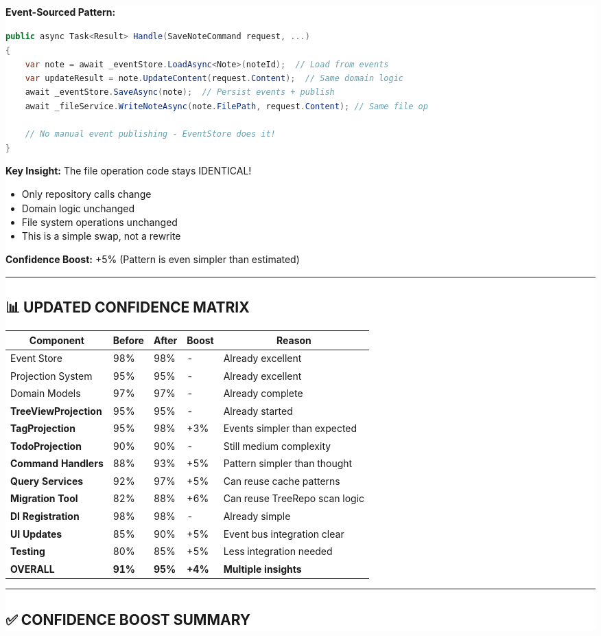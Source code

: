 **Event-Sourced Pattern:**
```csharp
public async Task<Result> Handle(SaveNoteCommand request, ...)
{
    var note = await _eventStore.LoadAsync<Note>(noteId);  // Load from events
    var updateResult = note.UpdateContent(request.Content);  // Same domain logic
    await _eventStore.SaveAsync(note);  // Persist events + publish
    await _fileService.WriteNoteAsync(note.FilePath, request.Content); // Same file op
    
    // No manual event publishing - EventStore does it!
}
```

**Key Insight:** The file operation code stays IDENTICAL!
- Only repository calls change
- Domain logic unchanged
- File system operations unchanged
- This is a simple swap, not a rewrite

**Confidence Boost:** +5% (Pattern is even simpler than estimated)

---

## 📊 UPDATED CONFIDENCE MATRIX

| Component | Before | After | Boost | Reason |
|-----------|--------|-------|-------|--------|
| Event Store | 98% | 98% | - | Already excellent |
| Projection System | 95% | 95% | - | Already excellent |
| Domain Models | 97% | 97% | - | Already complete |
| **TreeViewProjection** | 95% | 95% | - | Already started |
| **TagProjection** | 95% | 98% | +3% | Events simpler than expected |
| **TodoProjection** | 90% | 90% | - | Still medium complexity |
| **Command Handlers** | 88% | 93% | +5% | Pattern simpler than thought |
| **Query Services** | 92% | 97% | +5% | Can reuse cache patterns |
| **Migration Tool** | 82% | 88% | +6% | Can reuse TreeRepo scan logic |
| **DI Registration** | 98% | 98% | - | Already simple |
| **UI Updates** | 85% | 90% | +5% | Event bus integration clear |
| **Testing** | 80% | 85% | +5% | Less integration needed |
| **OVERALL** | **91%** | **95%** | **+4%** | **Multiple insights** |

---

## ✅ CONFIDENCE BOOST SUMMARY
